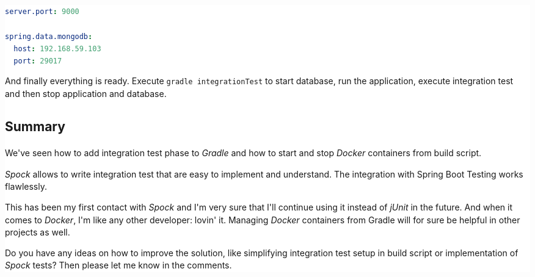 ```yaml
server.port: 9000

spring.data.mongodb:
  host: 192.168.59.103
  port: 29017
```


And finally everything is ready. Execute `gradle integrationTest` to start database, run the application, execute integration test and then stop application and database.

## Summary
We've seen how to add integration test phase to *Gradle* and how to start and stop *Docker* containers from build script.

*Spock* allows to write integration test that are easy to implement and understand. The integration with Spring Boot Testing works flawlessly.

This has been my first contact with *Spock* and I'm very sure that I'll continue using it instead of *jUnit* in the future. And when it comes to *Docker*, I'm like any other developer: lovin' it. Managing *Docker* containers from Gradle will for sure be helpful in other projects as well.

Do you have any ideas on how to improve the solution, like simplifying integration test setup in build script or implementation of *Spock* tests? Then please let me know in the comments.